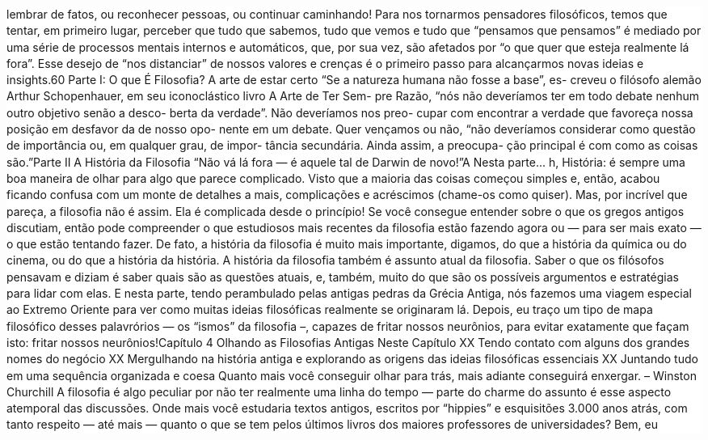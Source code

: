 lembrar de fatos, ou reconhecer pessoas, ou continuar caminhando!
Para nos tornarmos pensadores filosóficos, temos que tentar, em primeiro
lugar, perceber que tudo que sabemos, tudo que vemos e tudo que
“pensamos que pensamos” é mediado por uma série de processos mentais
internos e automáticos, que, por sua vez, são afetados por “o que quer que
esteja realmente lá fora”. Esse desejo de “nos distanciar” de nossos valores
e crenças é o primeiro passo para alcançarmos novas ideias e insights.60
Parte I: O que É Filosofia?
A arte de estar certo
“Se a natureza humana não fosse a base”, es-
creveu o filósofo alemão Arthur Schopenhauer,
em seu iconoclástico livro A Arte de Ter Sem-
pre Razão, “nós não deveríamos ter em todo
debate nenhum outro objetivo senão a desco-
berta da verdade”. Não deveríamos nos preo-
cupar com encontrar a verdade que favoreça
nossa posição em desfavor da de nosso opo-
nente em um debate. Quer vençamos ou não,
“não deveríamos considerar como questão de
importância ou, em qualquer grau, de impor-
tância secundária. Ainda assim, a preocupa-
ção principal é com como as coisas são.”Parte II
A História da
Filosofia
“Não vá lá fora — é aquele tal de Darwin de novo!”A
Nesta parte...
h, História: é sempre uma boa maneira de olhar para algo que
parece complicado. Visto que a maioria das coisas começou
simples e, então, acabou ficando confusa com um monte de detalhes
a mais, complicações e acréscimos (chame-os como quiser). Mas,
por incrível que pareça, a filosofia não é assim. Ela é complicada
desde o princípio! Se você consegue entender sobre o que os gregos
antigos discutiam, então pode compreender o que estudiosos mais
recentes da filosofia estão fazendo agora ou — para ser mais exato
— o que estão tentando fazer.
De fato, a história da filosofia é muito mais importante, digamos, do
que a história da química ou do cinema, ou do que a história da
história. A história da filosofia também é assunto atual da filosofia.
Saber o que os filósofos pensavam e diziam é saber quais são as
questões atuais, e, também, muito do que são os possíveis argumentos
e estratégias para lidar com elas.
E nesta parte, tendo perambulado pelas antigas pedras da Grécia
Antiga, nós fazemos uma viagem especial ao Extremo Oriente
para ver como muitas ideias filosóficas realmente se originaram lá.
Depois, eu traço um tipo de mapa filosófico desses palavrórios — os
“ismos” da filosofia –, capazes de fritar nossos neurônios, para evitar
exatamente que façam isto: fritar nossos neurônios!Capítulo 4
Olhando as Filosofias Antigas
Neste Capítulo
XX
Tendo contato com alguns dos grandes nomes do negócio
XX
Mergulhando na história antiga e explorando as origens das ideias filosóficas essenciais
XX
Juntando tudo em uma sequência organizada e coesa
Quanto mais você conseguir olhar para trás, mais adiante
conseguirá enxergar.
– Winston Churchill
A
filosofia é algo peculiar por não ter realmente uma linha do tempo —
parte do charme do assunto é esse aspecto atemporal das discussões.
Onde mais você estudaria textos antigos, escritos por “hippies” e esquisitões
3.000 anos atrás, com tanto respeito — até mais — quanto o que se tem
pelos últimos livros dos maiores professores de universidades? Bem, eu